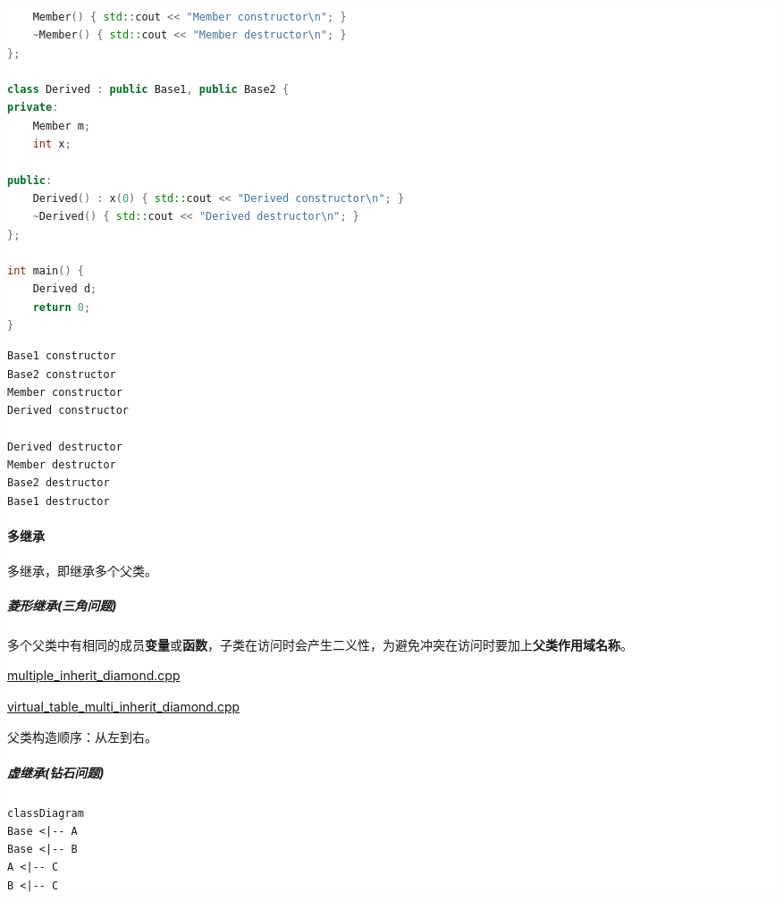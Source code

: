 ```c++
    Member() { std::cout << "Member constructor\n"; }  
    ~Member() { std::cout << "Member destructor\n"; }  
};  
  
class Derived : public Base1, public Base2 {  
private:  
    Member m;  
    int x;  
  
public:  
    Derived() : x(0) { std::cout << "Derived constructor\n"; }  
    ~Derived() { std::cout << "Derived destructor\n"; }  
};  
  
int main() {  
    Derived d;  
    return 0;  
}
```

```c++
Base1 constructor  
Base2 constructor  
Member constructor  
Derived constructor  
 
Derived destructor  
Member destructor  
Base2 destructor  
Base1 destructor
```



#### 多继承

多继承，即继承多个父类。

##### 菱形继承(三角问题)

多个父类中有相同的成员**变量**或**函数**，子类在访问时会产生二义性，为避免冲突在访问时要加上**父类作用域名称**。

[multiple_inherit_diamond.cpp](https://github.com/Hsurpass/ElegantTest/blob/main/test_cpp/class/multiple_inherit_diamond.cpp)

[virtual_table_multi_inherit_diamond.cpp](https://github.com/Hsurpass/ElegantTest/blob/main/test_cpp/class/virtual_table_multi_inherit_diamond.cpp)

父类构造顺序：从左到右。

##### 虚继承(钻石问题)

```mermaid
classDiagram
Base <|-- A
Base <|-- B
A <|-- C
B <|-- C
```
